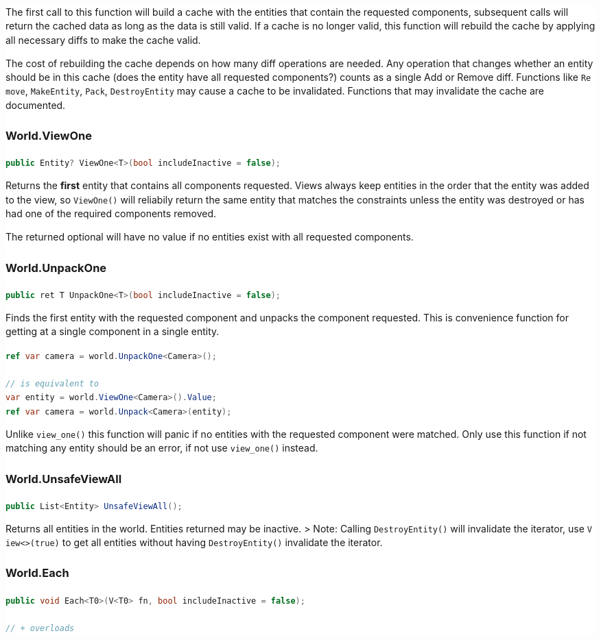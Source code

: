 The first call to this function will build a cache with the entities that contain the requested components, subsequent calls will return the cached data as long as the data is still valid. If a cache is no longer valid, this function will rebuild the cache by applying all necessary diffs to make the cache valid.

The cost of rebuilding the cache depends on how many diff operations are needed. Any operation that changes whether an entity should be in this cache (does the entity have all requested components?) counts as a single Add or Remove diff. Functions like `Remove`, `MakeEntity`, `Pack`, `DestroyEntity` may cause a cache to be invalidated. Functions that may invalidate the cache are documented.

### World.ViewOne

```csharp
public Entity? ViewOne<T>(bool includeInactive = false);
```
Returns the **first** entity that contains all components requested. Views always keep entities in the order that the entity was added to the view, so `ViewOne()` will reliabily return the same entity that matches the constraints unless the entity was destroyed or has had one of the required components removed.

The returned optional will have no value if no entities exist with all requested components.

### World.UnpackOne

```csharp
public ret T UnpackOne<T>(bool includeInactive = false);
```

Finds the first entity with the requested component and unpacks the component requested. This is convenience function for getting at a single component in a single entity.

```csharp
ref var camera = world.UnpackOne<Camera>();

// is equivalent to
var entity = world.ViewOne<Camera>().Value;
ref var camera = world.Unpack<Camera>(entity);
```

Unlike `view_one()` this function will panic if no entities with the requested component were matched. Only use this function if not matching any entity should be an error, if not use `view_one()` instead.

### World.UnsafeViewAll

```csharp
public List<Entity> UnsafeViewAll();
```

Returns all entities in the world. Entities returned may be inactive. > Note: Calling `DestroyEntity()` will invalidate the iterator, use `View<>(true)` to get all entities without having `DestroyEntity()` invalidate the iterator.

### World.Each

```csharp
public void Each<T0>(V<T0> fn, bool includeInactive = false);

// + overloads
```

